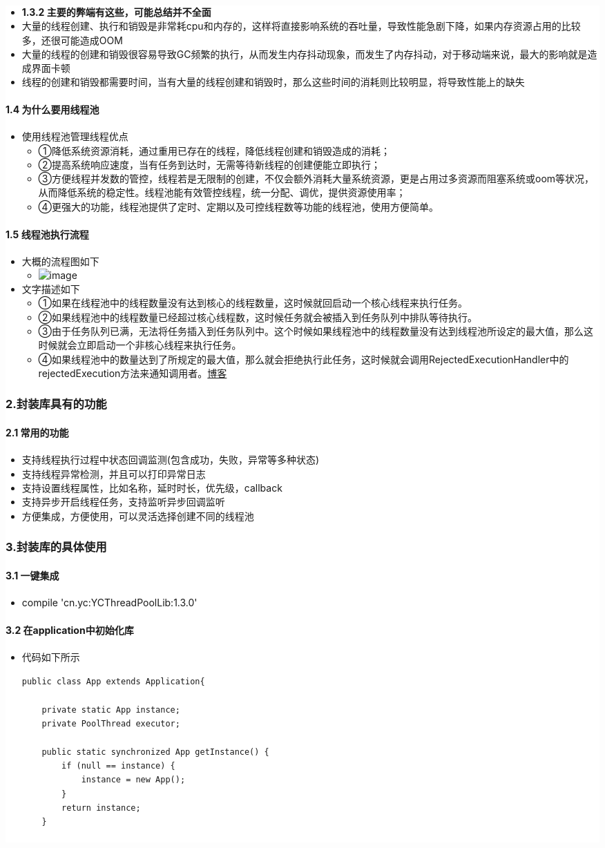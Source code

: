

- **1.3.2 主要的弊端有这些，可能总结并不全面**
- 大量的线程创建、执行和销毁是非常耗cpu和内存的，这样将直接影响系统的吞吐量，导致性能急剧下降，如果内存资源占用的比较多，还很可能造成OOM
- 大量的线程的创建和销毁很容易导致GC频繁的执行，从而发生内存抖动现象，而发生了内存抖动，对于移动端来说，最大的影响就是造成界面卡顿
- 线程的创建和销毁都需要时间，当有大量的线程创建和销毁时，那么这些时间的消耗则比较明显，将导致性能上的缺失



#### 1.4 为什么要用线程池
- 使用线程池管理线程优点
    - ①降低系统资源消耗，通过重用已存在的线程，降低线程创建和销毁造成的消耗；
    - ②提高系统响应速度，当有任务到达时，无需等待新线程的创建便能立即执行；
    - ③方便线程并发数的管控，线程若是无限制的创建，不仅会额外消耗大量系统资源，更是占用过多资源而阻塞系统或oom等状况，从而降低系统的稳定性。线程池能有效管控线程，统一分配、调优，提供资源使用率；
    - ④更强大的功能，线程池提供了定时、定期以及可控线程数等功能的线程池，使用方便简单。




#### 1.5 线程池执行流程
- 大概的流程图如下
    - ![image](https://upload-images.jianshu.io/upload_images/4432347-113cbc79670d1aa0.png?imageMogr2/auto-orient/strip%7CimageView2/2/w/1240)
- 文字描述如下
    - ①如果在线程池中的线程数量没有达到核心的线程数量，这时候就回启动一个核心线程来执行任务。
    - ②如果线程池中的线程数量已经超过核心线程数，这时候任务就会被插入到任务队列中排队等待执行。
    - ③由于任务队列已满，无法将任务插入到任务队列中。这个时候如果线程池中的线程数量没有达到线程池所设定的最大值，那么这时候就会立即启动一个非核心线程来执行任务。
    - ④如果线程池中的数量达到了所规定的最大值，那么就会拒绝执行此任务，这时候就会调用RejectedExecutionHandler中的rejectedExecution方法来通知调用者。[博客](https://github.com/yangchong211/YCBlogs)




### 2.封装库具有的功能
#### 2.1 常用的功能
- 支持线程执行过程中状态回调监测(包含成功，失败，异常等多种状态)
- 支持线程异常检测，并且可以打印异常日志
- 支持设置线程属性，比如名称，延时时长，优先级，callback
- 支持异步开启线程任务，支持监听异步回调监听
- 方便集成，方便使用，可以灵活选择创建不同的线程池



### 3.封装库的具体使用
#### 3.1 一键集成
- compile 'cn.yc:YCThreadPoolLib:1.3.0'


#### 3.2 在application中初始化库
- 代码如下所示
    ``` 
    public class App extends Application{
    
        private static App instance;
        private PoolThread executor;
    
        public static synchronized App getInstance() {
            if (null == instance) {
                instance = new App();
            }
            return instance;
        }
    